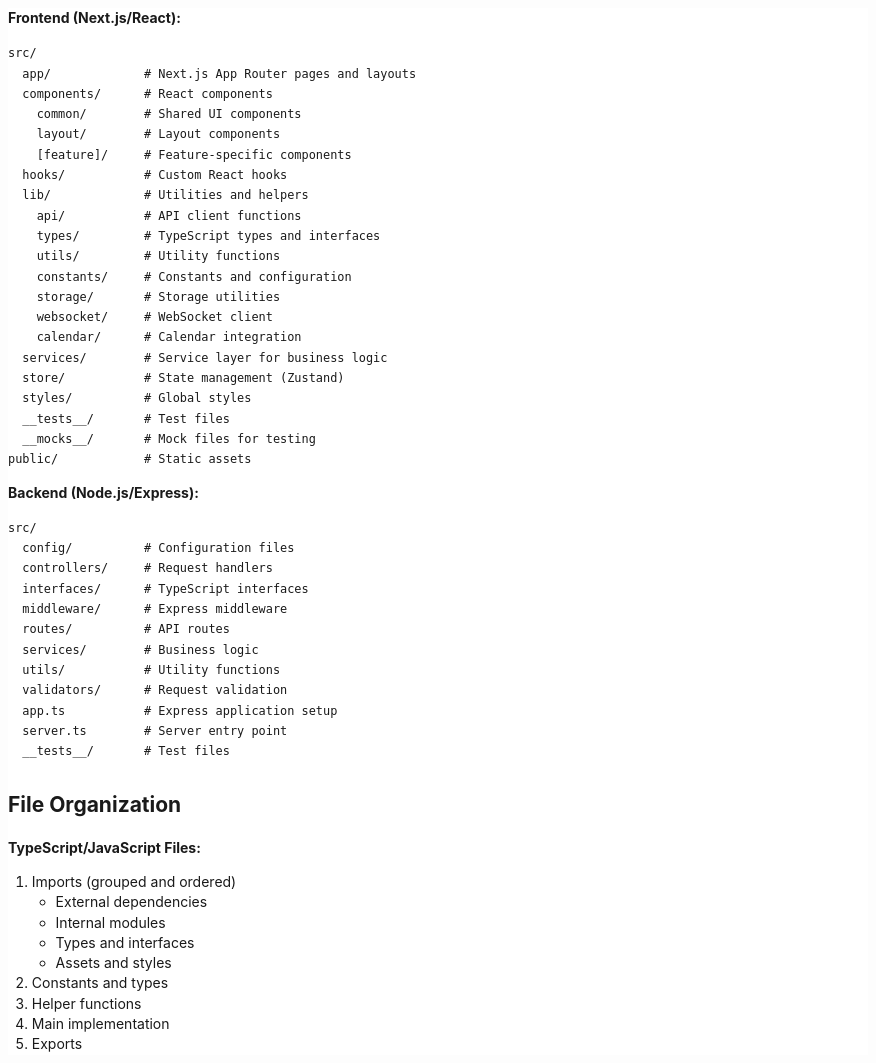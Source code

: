 **Frontend (Next.js/React):**

```
src/
  app/             # Next.js App Router pages and layouts
  components/      # React components
    common/        # Shared UI components
    layout/        # Layout components
    [feature]/     # Feature-specific components
  hooks/           # Custom React hooks
  lib/             # Utilities and helpers
    api/           # API client functions
    types/         # TypeScript types and interfaces
    utils/         # Utility functions
    constants/     # Constants and configuration
    storage/       # Storage utilities
    websocket/     # WebSocket client
    calendar/      # Calendar integration
  services/        # Service layer for business logic
  store/           # State management (Zustand)
  styles/          # Global styles
  __tests__/       # Test files
  __mocks__/       # Mock files for testing
public/            # Static assets
```

**Backend (Node.js/Express):**

```
src/
  config/          # Configuration files
  controllers/     # Request handlers
  interfaces/      # TypeScript interfaces
  middleware/      # Express middleware
  routes/          # API routes
  services/        # Business logic
  utils/           # Utility functions
  validators/      # Request validation
  app.ts           # Express application setup
  server.ts        # Server entry point
  __tests__/       # Test files
```

## File Organization

**TypeScript/JavaScript Files:**

1. Imports (grouped and ordered)
   - External dependencies
   - Internal modules
   - Types and interfaces
   - Assets and styles
2. Constants and types
3. Helper functions
4. Main implementation
5. Exports
